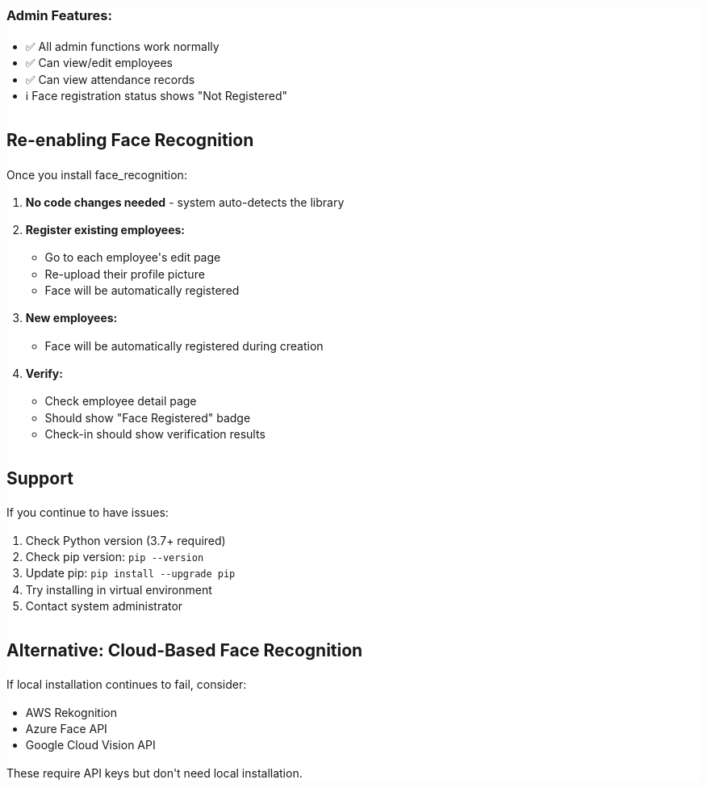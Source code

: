 ### Admin Features:
- ✅ All admin functions work normally
- ✅ Can view/edit employees
- ✅ Can view attendance records
- ℹ Face registration status shows "Not Registered"

## Re-enabling Face Recognition

Once you install face_recognition:

1. **No code changes needed** - system auto-detects the library

2. **Register existing employees:**
   - Go to each employee's edit page
   - Re-upload their profile picture
   - Face will be automatically registered

3. **New employees:**
   - Face will be automatically registered during creation

4. **Verify:**
   - Check employee detail page
   - Should show "Face Registered" badge
   - Check-in should show verification results

## Support

If you continue to have issues:
1. Check Python version (3.7+ required)
2. Check pip version: `pip --version`
3. Update pip: `pip install --upgrade pip`
4. Try installing in virtual environment
5. Contact system administrator

## Alternative: Cloud-Based Face Recognition

If local installation continues to fail, consider:
- AWS Rekognition
- Azure Face API
- Google Cloud Vision API

These require API keys but don't need local installation.
